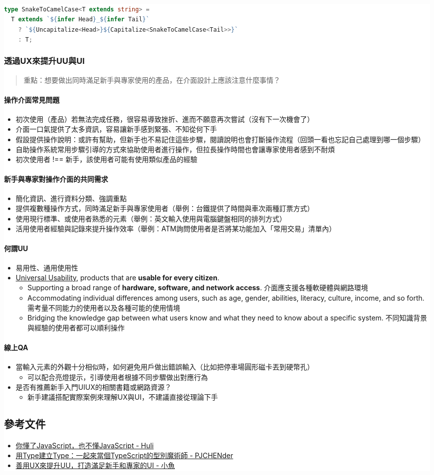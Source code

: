   ```TypeScript
  type SnakeToCamelCase<T extends string> =
    T extends `${infer Head}_${infer Tail}`
      ? `${Uncapitalize<Head>}${Capitalize<SnakeToCamelCase<Tail>>}`
      : T;
  ```


### 透過UX來提升UU與UI

> 重點：想要做出同時滿足新手與專家使用的產品，在介面設計上應該注意什麼事情？

#### 操作介面常見問題
- 初次使用（產品）若無法完成任務，很容易導致挫折、進而不願意再次嘗試（沒有下一次機會了）
- 介面一口氣提供了太多資訊，容易讓新手感到緊張、不知從何下手
- 假設提供操作說明：或許有幫助，但新手也不易記住這些步驟，閱讀說明也會打斷操作流程（回頭一看也忘記自己處理到哪一個步驟）
- 自助操作系統常用步驟引導的方式來協助使用者進行操作，但拉長操作時間也會讓專家使用者感到不耐煩
- 初次使用者 !== 新手，該使用者可能有使用類似產品的經驗


#### 新手與專家對操作介面的共同需求
- 簡化資訊、進行資料分類、強調重點
- 提供複數種操作方式，同時滿足新手與專家使用者（舉例：台鐵提供了時間與車次兩種訂票方式）
- 使用現行標準、或使用者熟悉的元素（舉例：英文輸入使用與電腦鍵盤相同的排列方式）
- 活用使用者經驗與記錄來提升操作效率（舉例：ATM詢問使用者是否將某功能加入「常用交易」清單內）


#### 何謂UU
- 易用性、通用使用性
- [Universal Usability](https://en.wikipedia.org/wiki/Universal_usability), products that are **usable for every citizen**.
  - Supporting a broad range of **hardware, software, and network access**. 介面應支援各種軟硬體與網路環境
  - Accommodating individual differences among users, such as age, gender, abilities, literacy, culture, income, and so forth. 需考量不同能力的使用者以及各種可能的使用情境
  - Bridging the knowledge gap between what users know and what they need to know about a specific system. 不同知識背景與經驗的使用者都可以順利操作


#### 線上QA
- 當輸入元素的外觀十分相似時，如何避免用戶做出錯誤輸入（比如把停車場圓形磁卡丟到硬幣孔）
  - 可以配合亮燈提示，引導使用者根據不同步驟做出對應行為
- 是否有推薦新手入門UIUX的相關書籍或網路資源？
  - 新手建議搭配實際案例來理解UX與UI，不建議直接從理論下手


## 參考文件
- [你懂了JavaScript，也不懂JavaScript - Huli](https://hackmd.io/@mopcon/2021/%2FkDbKzxtOSdeagxMFSXsN5g)
- [用Type建立Type：一起來當個TypeScript的型別魔術師 - PJCHENder](https://hackmd.io/@mopcon/2021/%2F9OEkm6vnRD2pr-Yyg_ry3A)
- [善用UX來提升UU，打造滿足新手和專家的UI - 小魚](https://hackmd.io/@mopcon/2021/%2FqDPybFZoTb-G7qcOq2SB1Q)